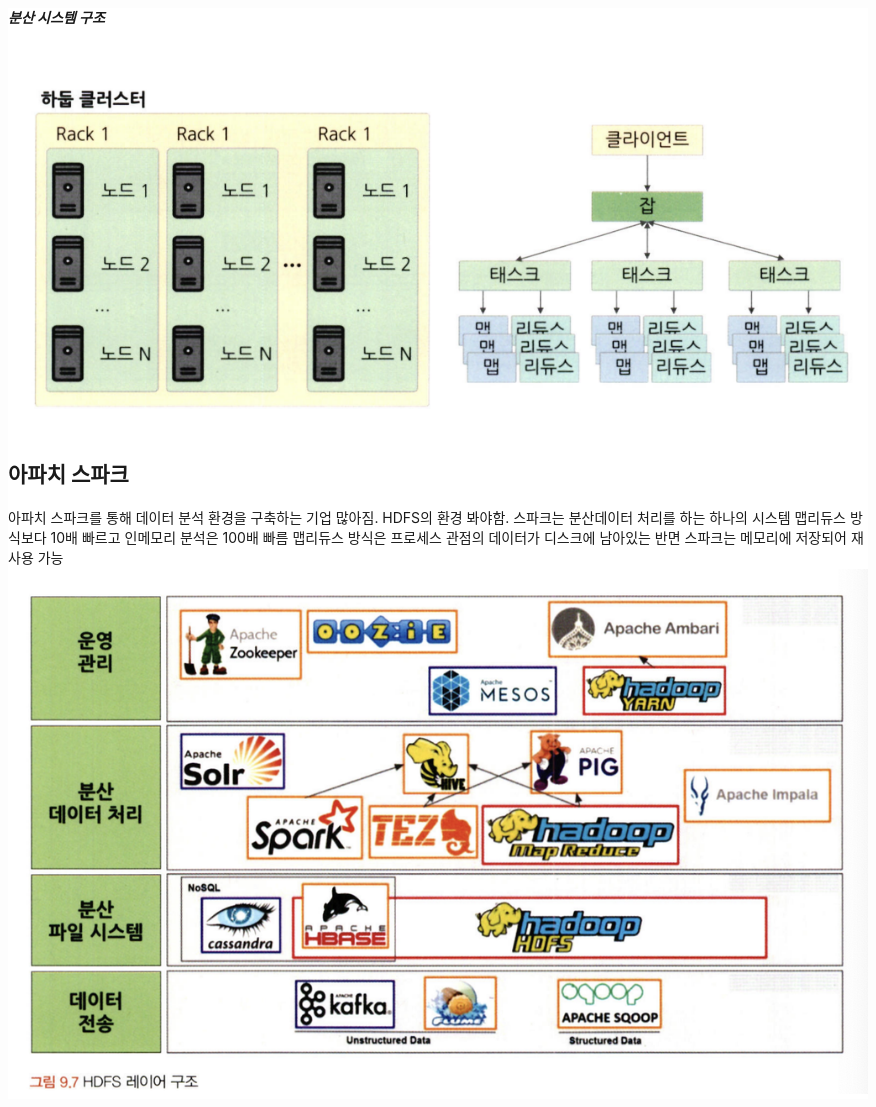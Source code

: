 ##### 분산 시스템 구조
![](images/week_3/week3_16.png)

## 아파치 스파크
아파치 스파크를 통해 데이터 분석 환경을 구축하는 기업 많아짐.
HDFS의 환경 봐야함.
스파크는 분산데이터 처리를 하는 하나의 시스템
맵리듀스 방식보다 10배 빠르고 인메모리 분석은 100배 빠름
맵리듀스 방식은 프로세스 관점의 데이터가 디스크에 남아있는 반면 
스파크는 메모리에 저장되어 재사용 가능
![](images/week_3/week3_17.png)
